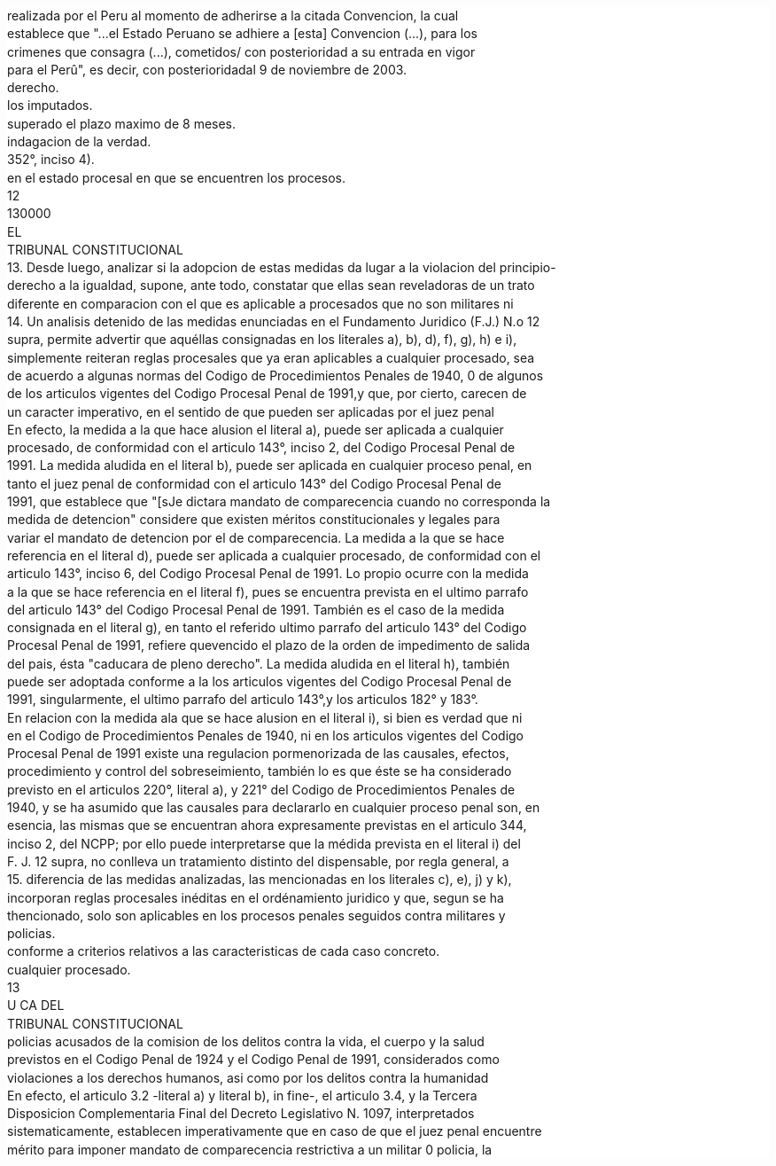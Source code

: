 realizada por el Peru al momento de adherirse a la citada Convencion, la cual  
establece que "...el Estado Peruano se adhiere a [esta] Convencion (...), para los  
crimenes que consagra (...), cometidos/ con posterioridad a su entrada en vigor  
para el Perû", es decir, con posterioridadal 9 de noviembre de 2003.  
derecho.  
los imputados.  
superado el plazo maximo de 8 meses.  
indagacion de la verdad.  
352°, inciso 4).  
en el estado procesal en que se encuentren los procesos.  
12  
130000  
EL  
TRIBUNAL CONSTITUCIONAL  
13. Desde luego, analizar si la adopcion de estas medidas da lugar a la violacion del principio-  
derecho a la igualdad, supone, ante todo, constatar que ellas sean reveladoras de un trato  
diferente en comparacion con el que es aplicable a procesados que no son militares ni  
14. Un analisis detenido de las medidas enunciadas en el Fundamento Juridico (F.J.) N.o 12  
supra, permite advertir que aquéllas consignadas en los literales a), b), d), f), g), h) e i),  
simplemente reiteran reglas procesales que ya eran aplicables a cualquier procesado, sea  
de acuerdo a algunas normas del Codigo de Procedimientos Penales de 1940, 0 de algunos  
de los articulos vigentes del Codigo Procesal Penal de 1991,y que, por cierto, carecen de  
un caracter imperativo, en el sentido de que pueden ser aplicadas por el juez penal  
En efecto, la medida a la que hace alusion el literal a), puede ser aplicada a cualquier  
procesado, de conformidad con el articulo 143°, inciso 2, del Codigo Procesal Penal de  
1991. La medida aludida en el literal b), puede ser aplicada en cualquier proceso penal, en  
tanto el juez penal de conformidad con el articulo 143° del Codigo Procesal Penal de  
1991, que establece que "[sJe dictara mandato de comparecencia cuando no corresponda la  
medida de detencion" considere que existen méritos constitucionales y legales para  
variar el mandato de detencion por el de comparecencia. La medida a la que se hace  
referencia en el literal d), puede ser aplicada a cualquier procesado, de conformidad con el  
articulo 143°, inciso 6, del Codigo Procesal Penal de 1991. Lo propio ocurre con la medida  
a la que se hace referencia en el literal f), pues se encuentra prevista en el ultimo parrafo  
del articulo 143° del Codigo Procesal Penal de 1991. También es el caso de la medida  
consignada en el literal g), en tanto el referido ultimo parrafo del articulo 143° del Codigo  
Procesal Penal de 1991, refiere quevencido el plazo de la orden de impedimento de salida  
del pais, ésta "caducara de pleno derecho". La medida aludida en el literal h), también  
puede ser adoptada conforme a la los articulos vigentes del Codigo Procesal Penal de  
1991, singularmente, el ultimo parrafo del articulo 143°,y los articulos 182° y 183°.  
En relacion con la medida ala que se hace alusion en el literal i), si bien es verdad que ni  
en el Codigo de Procedimientos Penales de 1940, ni en los articulos vigentes del Codigo  
Procesal Penal de 1991 existe una regulacion pormenorizada de las causales, efectos,  
procedimiento y control del sobreseimiento, también lo es que éste se ha considerado  
previsto en el articulos 220°, literal a), y 221° del Codigo de Procedimientos Penales de  
1940, y se ha asumido que las causales para declararlo en cualquier proceso penal son, en  
esencia, las mismas que se encuentran ahora expresamente previstas en el articulo 344,  
inciso 2, del NCPP; por ello puede interpretarse que la médida prevista en el literal i) del  
F. J. 12 supra, no conlleva un tratamiento distinto del dispensable, por regla general, a  
15. diferencia de las medidas analizadas, las mencionadas en los literales c), e), j) y k),  
incorporan reglas procesales inéditas en el ordénamiento juridico y que, segun se ha  
thencionado, solo son aplicables en los procesos penales seguidos contra militares y  
policias.  
conforme a criterios relativos a las caracteristicas de cada caso concreto.  
cualquier procesado.  
13  
U CA DEL  
TRIBUNAL CONSTITUCIONAL  
policias acusados de la comision de los delitos contra la vida, el cuerpo y la salud  
previstos en el Codigo Penal de 1924 y el Codigo Penal de 1991, considerados como  
violaciones a los derechos humanos, asi como por los delitos contra la humanidad  
En efecto, el articulo 3.2 -literal a) y literal b), in fine-, el articulo 3.4, y la Tercera  
Disposicion Complementaria Final del Decreto Legislativo N. 1097, interpretados  
sistematicamente, establecen imperativamente que en caso de que el juez penal encuentre  
mérito para imponer mandato de comparecencia restrictiva a un militar 0 policia, la  